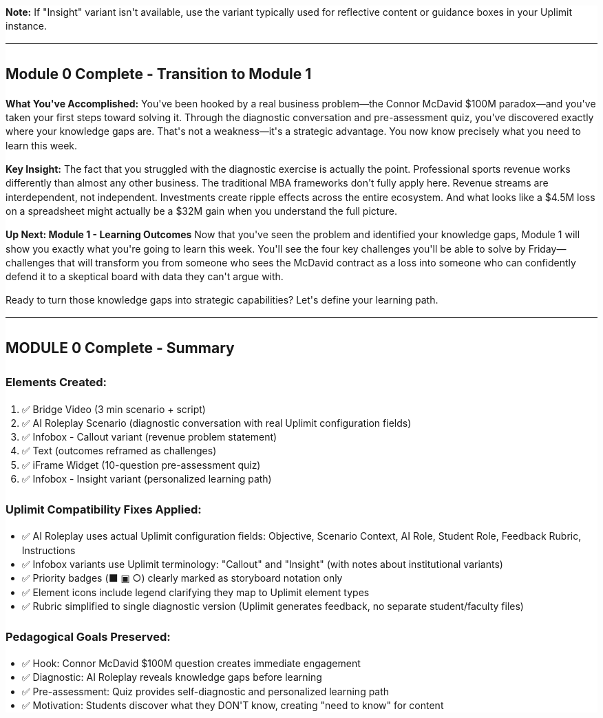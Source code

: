 **Note:** If "Insight" variant isn't available, use the variant typically used for reflective content or guidance boxes in your Uplimit instance.

---

## Module 0 Complete - Transition to Module 1

**What You've Accomplished:**
You've been hooked by a real business problem—the Connor McDavid $100M paradox—and you've taken your first steps toward solving it. Through the diagnostic conversation and pre-assessment quiz, you've discovered exactly where your knowledge gaps are. That's not a weakness—it's a strategic advantage. You now know precisely what you need to learn this week.

**Key Insight:**
The fact that you struggled with the diagnostic exercise is actually the point. Professional sports revenue works differently than almost any other business. The traditional MBA frameworks don't fully apply here. Revenue streams are interdependent, not independent. Investments create ripple effects across the entire ecosystem. And what looks like a $4.5M loss on a spreadsheet might actually be a $32M gain when you understand the full picture.

**Up Next: Module 1 - Learning Outcomes**
Now that you've seen the problem and identified your knowledge gaps, Module 1 will show you exactly what you're going to learn this week. You'll see the four key challenges you'll be able to solve by Friday—challenges that will transform you from someone who sees the McDavid contract as a loss into someone who can confidently defend it to a skeptical board with data they can't argue with.

Ready to turn those knowledge gaps into strategic capabilities? Let's define your learning path.

---

## MODULE 0 Complete - Summary

### Elements Created:
1. ✅ Bridge Video (3 min scenario + script)
2. ✅ AI Roleplay Scenario (diagnostic conversation with real Uplimit configuration fields)
3. ✅ Infobox - Callout variant (revenue problem statement)
4. ✅ Text (outcomes reframed as challenges)
5. ✅ iFrame Widget (10-question pre-assessment quiz)
6. ✅ Infobox - Insight variant (personalized learning path)

### Uplimit Compatibility Fixes Applied:
- ✅ AI Roleplay uses actual Uplimit configuration fields: Objective, Scenario Context, AI Role, Student Role, Feedback Rubric, Instructions
- ✅ Infobox variants use Uplimit terminology: "Callout" and "Insight" (with notes about institutional variants)
- ✅ Priority badges (⬛ ▣ ○) clearly marked as storyboard notation only
- ✅ Element icons include legend clarifying they map to Uplimit element types
- ✅ Rubric simplified to single diagnostic version (Uplimit generates feedback, no separate student/faculty files)

### Pedagogical Goals Preserved:
- ✅ Hook: Connor McDavid $100M question creates immediate engagement
- ✅ Diagnostic: AI Roleplay reveals knowledge gaps before learning
- ✅ Pre-assessment: Quiz provides self-diagnostic and personalized learning path
- ✅ Motivation: Students discover what they DON'T know, creating "need to know" for content
